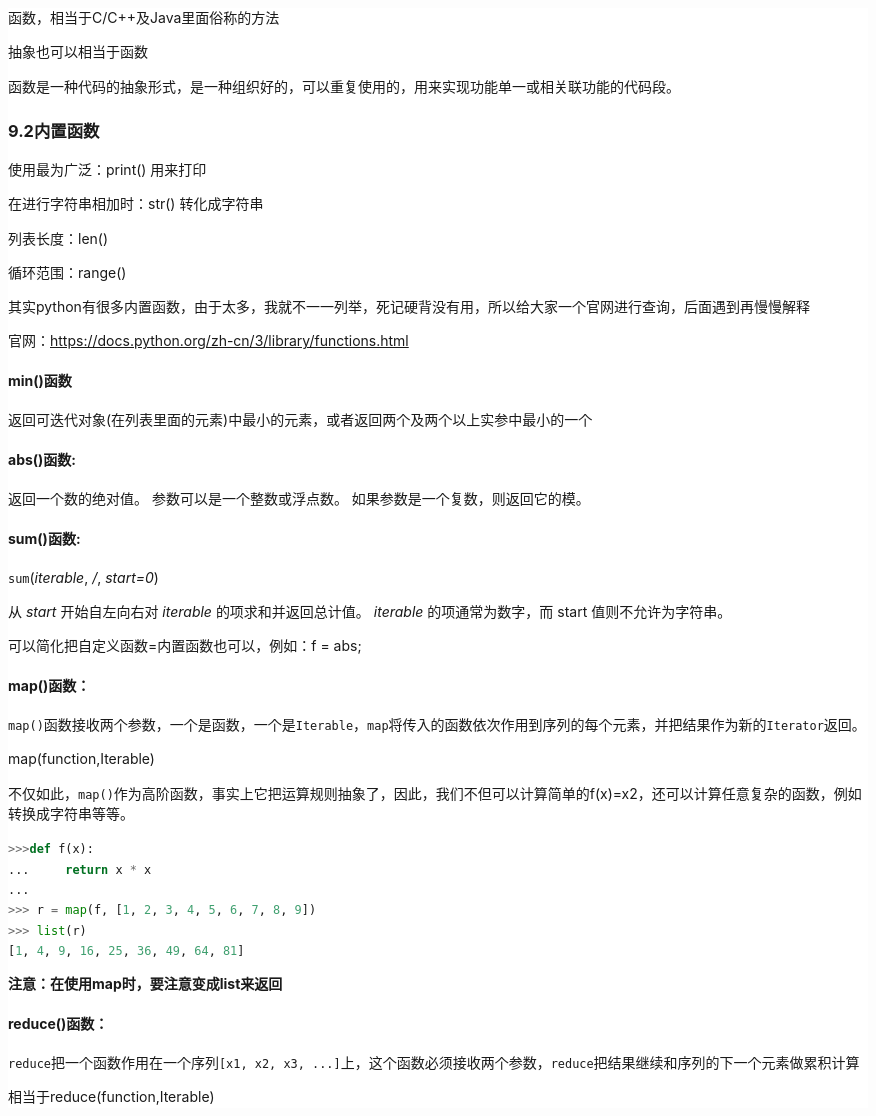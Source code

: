 函数，相当于C/C++及Java里面俗称的方法

抽象也可以相当于函数

函数是一种代码的抽象形式，是一种组织好的，可以重复使用的，用来实现功能单一或相关联功能的代码段。

### 9.2内置函数

使用最为广泛：print() 用来打印

在进行字符串相加时：str() 转化成字符串

列表长度：len()

循环范围：range()

其实python有很多内置函数，由于太多，我就不一一列举，死记硬背没有用，所以给大家一个官网进行查询，后面遇到再慢慢解释

官网：https://docs.python.org/zh-cn/3/library/functions.html

#### min()函数

返回可迭代对象(在列表里面的元素)中最小的元素，或者返回两个及两个以上实参中最小的一个

#### abs()函数:

返回一个数的绝对值。 参数可以是一个整数或浮点数。 如果参数是一个复数，则返回它的模。 

#### sum()函数:

`sum`(*iterable*, */*, *start=0*)

从 *start* 开始自左向右对 *iterable* 的项求和并返回总计值。 *iterable* 的项通常为数字，而 start 值则不允许为字符串。

可以简化把自定义函数=内置函数也可以，例如：f = abs;

#### map()函数：

`map()`函数接收两个参数，一个是函数，一个是`Iterable`，`map`将传入的函数依次作用到序列的每个元素，并把结果作为新的`Iterator`返回。

map(function,Iterable)

不仅如此，`map()`作为高阶函数，事实上它把运算规则抽象了，因此，我们不但可以计算简单的f(x)=x2，还可以计算任意复杂的函数，例如转换成字符串等等。

```python
>>>def f(x):
...     return x * x
...
>>> r = map(f, [1, 2, 3, 4, 5, 6, 7, 8, 9])
>>> list(r)
[1, 4, 9, 16, 25, 36, 49, 64, 81]
```

**注意：在使用map时，要注意变成list来返回**

#### reduce()函数：

`reduce`把一个函数作用在一个序列`[x1, x2, x3, ...]`上，这个函数必须接收两个参数，`reduce`把结果继续和序列的下一个元素做累积计算

相当于reduce(function,Iterable)
